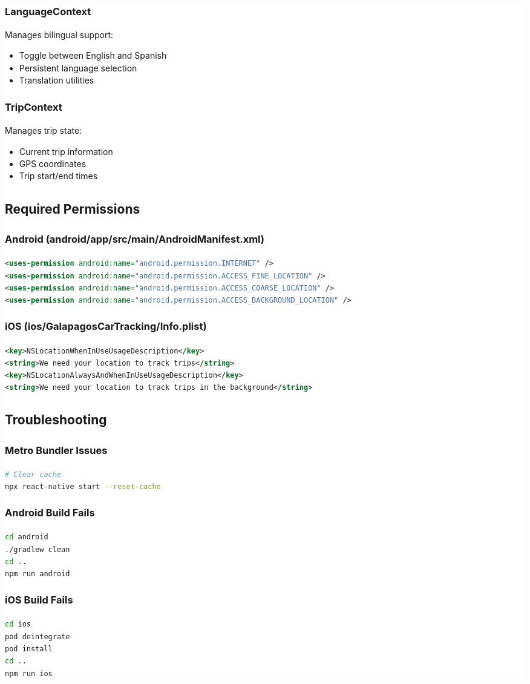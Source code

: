 ### LanguageContext
Manages bilingual support:
- Toggle between English and Spanish
- Persistent language selection
- Translation utilities

### TripContext
Manages trip state:
- Current trip information
- GPS coordinates
- Trip start/end times

## Required Permissions

### Android (android/app/src/main/AndroidManifest.xml)
```xml
<uses-permission android:name="android.permission.INTERNET" />
<uses-permission android:name="android.permission.ACCESS_FINE_LOCATION" />
<uses-permission android:name="android.permission.ACCESS_COARSE_LOCATION" />
<uses-permission android:name="android.permission.ACCESS_BACKGROUND_LOCATION" />
```

### iOS (ios/GalapagosCarTracking/Info.plist)
```xml
<key>NSLocationWhenInUseUsageDescription</key>
<string>We need your location to track trips</string>
<key>NSLocationAlwaysAndWhenInUseUsageDescription</key>
<string>We need your location to track trips in the background</string>
```

## Troubleshooting

### Metro Bundler Issues
```bash
# Clear cache
npx react-native start --reset-cache
```

### Android Build Fails
```bash
cd android
./gradlew clean
cd ..
npm run android
```

### iOS Build Fails
```bash
cd ios
pod deintegrate
pod install
cd ..
npm run ios
```
